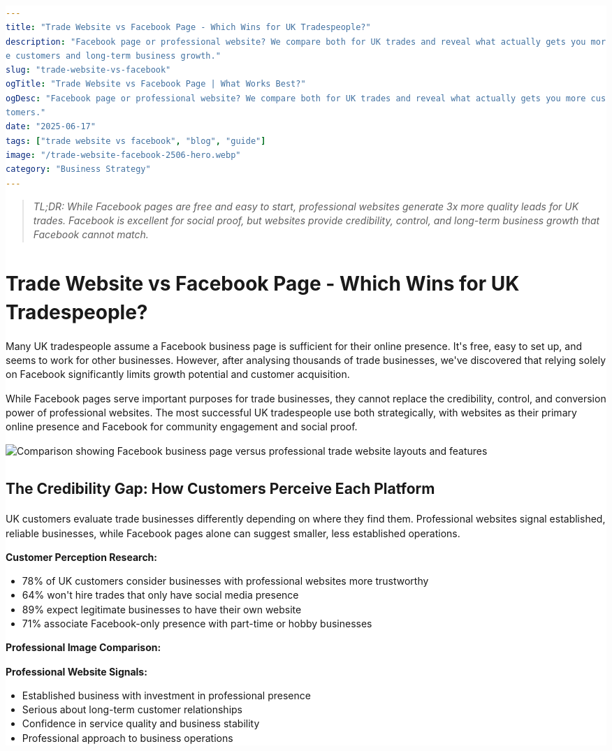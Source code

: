 ```yaml
---
title: "Trade Website vs Facebook Page - Which Wins for UK Tradespeople?"
description: "Facebook page or professional website? We compare both for UK trades and reveal what actually gets you more customers and long-term business growth."
slug: "trade-website-vs-facebook"
ogTitle: "Trade Website vs Facebook Page | What Works Best?"
ogDesc: "Facebook page or professional website? We compare both for UK trades and reveal what actually gets you more customers."
date: "2025-06-17"
tags: ["trade website vs facebook", "blog", "guide"]
image: "/trade-website-facebook-2506-hero.webp"
category: "Business Strategy"
---
```


> *TL;DR: While Facebook pages are free and easy to start, professional websites generate 3x more quality leads for UK trades. Facebook is excellent for social proof, but websites provide credibility, control, and long-term business growth that Facebook cannot match.*

# Trade Website vs Facebook Page - Which Wins for UK Tradespeople?

Many UK tradespeople assume a Facebook business page is sufficient for their online presence. It's free, easy to set up, and seems to work for other businesses. However, after analysing thousands of trade businesses, we've discovered that relying solely on Facebook significantly limits growth potential and customer acquisition.

While Facebook pages serve important purposes for trade businesses, they cannot replace the credibility, control, and conversion power of professional websites. The most successful UK tradespeople use both strategically, with websites as their primary online presence and Facebook for community engagement and social proof.

![Comparison showing Facebook business page versus professional trade website layouts and features](trade-website-facebook-2506-hero.webp)

## The Credibility Gap: How Customers Perceive Each Platform

UK customers evaluate trade businesses differently depending on where they find them. Professional websites signal established, reliable businesses, while Facebook pages alone can suggest smaller, less established operations.

**Customer Perception Research:**
- 78% of UK customers consider businesses with professional websites more trustworthy
- 64% won't hire trades that only have social media presence
- 89% expect legitimate businesses to have their own website
- 71% associate Facebook-only presence with part-time or hobby businesses

**Professional Image Comparison:**

**Professional Website Signals:**
- Established business with investment in professional presence
- Serious about long-term customer relationships
- Confidence in service quality and business stability
- Professional approach to business operations
